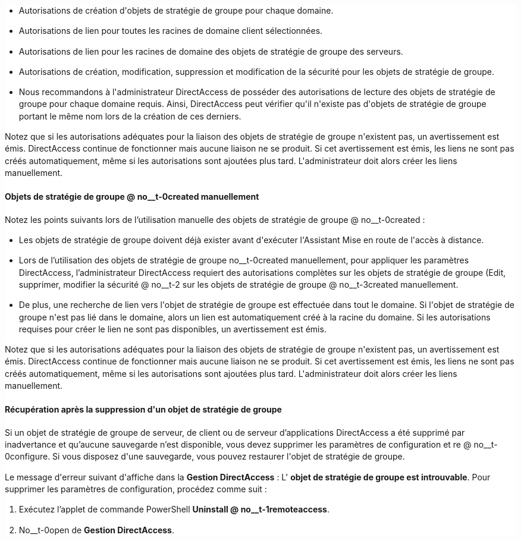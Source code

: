 -   Autorisations de création d'objets de stratégie de groupe pour chaque domaine.  
  
-   Autorisations de lien pour toutes les racines de domaine client sélectionnées.  
  
-   Autorisations de lien pour les racines de domaine des objets de stratégie de groupe des serveurs.  
  
-   Autorisations de création, modification, suppression et modification de la sécurité pour les objets de stratégie de groupe.  
  
-   Nous recommandons à l'administrateur DirectAccess de posséder des autorisations de lecture des objets de stratégie de groupe pour chaque domaine requis. Ainsi, DirectAccess peut vérifier qu'il n'existe pas d'objets de stratégie de groupe portant le même nom lors de la création de ces derniers.  
  
Notez que si les autorisations adéquates pour la liaison des objets de stratégie de groupe n'existent pas, un avertissement est émis. DirectAccess continue de fonctionner mais aucune liaison ne se produit. Si cet avertissement est émis, les liens ne sont pas créés automatiquement, même si les autorisations sont ajoutées plus tard. L'administrateur doit alors créer les liens manuellement.  
  
#### <a name="manually-created-gpos"></a>Objets de stratégie de groupe @ no__t-0created manuellement  
Notez les points suivants lors de l’utilisation manuelle des objets de stratégie de groupe @ no__t-0created :  
  
-   Les objets de stratégie de groupe doivent déjà exister avant d'exécuter l'Assistant Mise en route de l'accès à distance.  
  
-   Lors de l’utilisation des objets de stratégie de groupe no__t-0created manuellement, pour appliquer les paramètres DirectAccess, l’administrateur DirectAccess requiert des autorisations complètes sur les objets de stratégie de groupe \(Edit, supprimer, modifier la sécurité @ no__t-2 sur les objets de stratégie de groupe @ no__t-3created manuellement.  
  
-   De plus, une recherche de lien vers l'objet de stratégie de groupe est effectuée dans tout le domaine. Si l'objet de stratégie de groupe n'est pas lié dans le domaine, alors un lien est automatiquement créé à la racine du domaine. Si les autorisations requises pour créer le lien ne sont pas disponibles, un avertissement est émis.  
  
Notez que si les autorisations adéquates pour la liaison des objets de stratégie de groupe n'existent pas, un avertissement est émis. DirectAccess continue de fonctionner mais aucune liaison ne se produit. Si cet avertissement est émis, les liens ne sont pas créés automatiquement, même si les autorisations sont ajoutées plus tard. L'administrateur doit alors créer les liens manuellement.  
  
#### <a name="recovering-from-a-deleted-gpo"></a>Récupération après la suppression d'un objet de stratégie de groupe  
Si un objet de stratégie de groupe de serveur, de client ou de serveur d’applications DirectAccess a été supprimé par inadvertance et qu’aucune sauvegarde n’est disponible, vous devez supprimer les paramètres de configuration et re @ no__t-0configure. Si vous disposez d'une sauvegarde, vous pouvez restaurer l'objet de stratégie de groupe.  
  
Le message d'erreur suivant d'affiche dans la **Gestion DirectAccess** : L' **objet de stratégie de groupe <GPO name> est introuvable**. Pour supprimer les paramètres de configuration, procédez comme suit :  
  
1.  Exécutez l’applet de commande PowerShell **Uninstall @ no__t-1remoteaccess**.  
  
2.  No__t-0open de **Gestion DirectAccess**.  
  
